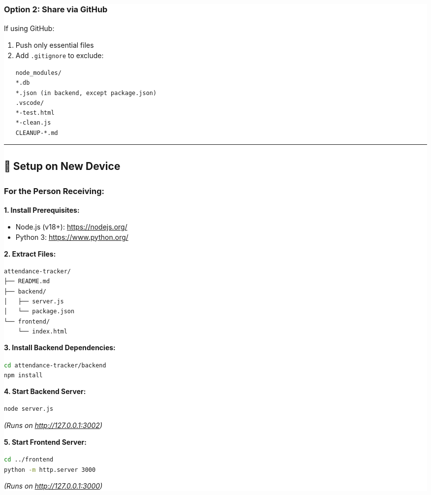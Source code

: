### Option 2: Share via GitHub

If using GitHub:
1. Push only essential files
2. Add `.gitignore` to exclude:
   ```
   node_modules/
   *.db
   *.json (in backend, except package.json)
   .vscode/
   *-test.html
   *-clean.js
   CLEANUP-*.md
   ```

---

## 🚀 Setup on New Device

### For the Person Receiving:

**1. Install Prerequisites:**
- Node.js (v18+): https://nodejs.org/
- Python 3: https://www.python.org/

**2. Extract Files:**
```
attendance-tracker/
├── README.md
├── backend/
│   ├── server.js
│   └── package.json
└── frontend/
    └── index.html
```

**3. Install Backend Dependencies:**
```bash
cd attendance-tracker/backend
npm install
```

**4. Start Backend Server:**
```bash
node server.js
```
*(Runs on http://127.0.0.1:3002)*

**5. Start Frontend Server:**
```bash
cd ../frontend
python -m http.server 3000
```
*(Runs on http://127.0.0.1:3000)*
